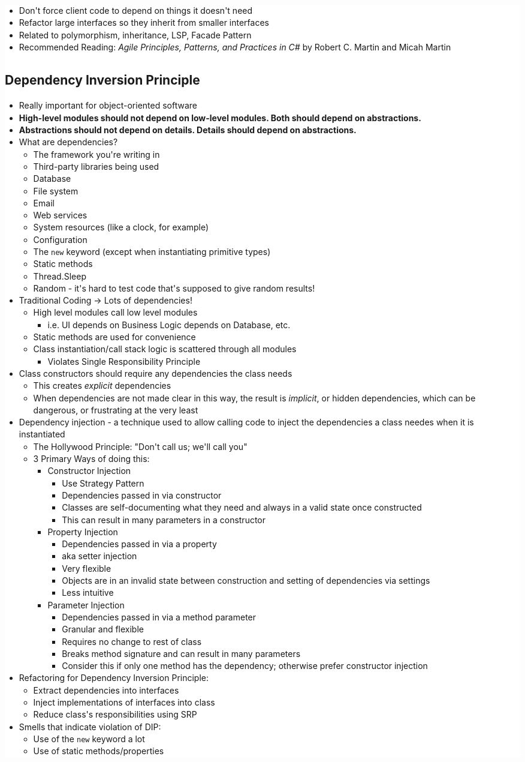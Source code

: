  * Don't force client code to depend on things it doesn't need
  * Refactor large interfaces so they inherit from smaller interfaces
  * Related to polymorphism, inheritance, LSP, Facade Pattern
  * Recommended Reading: *Agile Principles, Patterns, and Practices in C#* by Robert C. Martin and Micah Martin

Dependency Inversion Principle
--

* Really important for object-oriented software
* **High-level modules should not depend on low-level modules. Both should depend on abstractions.**
* **Abstractions should not depend on details. Details should depend on abstractions.**
* What are dependencies?
  * The framework you're writing in
  * Third-party libraries being used
  * Database
  * File system
  * Email
  * Web services
  * System resources (like a clock, for example)
  * Configuration
  * The `new` keyword (except when instantiating primitive types)
  * Static methods
  * Thread.Sleep
  * Random - it's hard to test code that's supposed to give random results!
* Traditional Coding -> Lots of dependencies!
  * High level modules call low level modules
    * i.e. UI depends on Business Logic depends on Database, etc.
  * Static methods are used for convenience
  * Class instantiation/call stack logic is scattered through all modules
    * Violates Single Responsibility Principle
* Class constructors should require any dependencies the class needs
  * This creates *explicit* dependencies
  * When dependencies are not made clear in this way, the result is *implicit*, or hidden dependencies, which can be dangerous, or frustrating at the very least
* Dependency injection - a technique used to allow calling code to inject the dependencies a class needes when it is instantiated
  * The Hollywood Principle: "Don't call us; we'll call you"
  * 3 Primary Ways of doing this:
    * Constructor Injection
      * Use Strategy Pattern
      * Dependencies passed in via constructor
      * Classes are self-documenting what they need and always in a valid state once constructed
      * This can result in many parameters in a constructor
    * Property Injection
      * Dependencies passed in via a property
      * aka setter injection
      * Very flexible
      * Objects are in an invalid state between construction and setting of dependencies via settings
      * Less intuitive
    * Parameter Injection
      * Dependencies passed in via a method parameter
      * Granular and flexible
      * Requires no change to rest of class
      * Breaks method signature and can result in many parameters
      * Consider this if only one method has the dependency; otherwise prefer constructor injection
* Refactoring for Dependency Inversion Principle:
  * Extract dependencies into interfaces
  * Inject implementations of interfaces into class
  * Reduce class's responsibilities using SRP
* Smells that indicate violation of DIP:
  * Use of the `new` keyword a lot
  * Use of static methods/properties